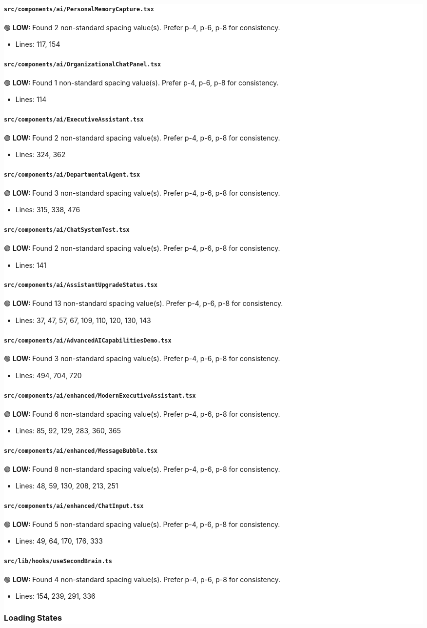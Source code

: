 #### `src/components/ai/PersonalMemoryCapture.tsx`

🟢 **LOW:** Found 2 non-standard spacing value(s). Prefer p-4, p-6, p-8 for consistency.
   - Lines: 117, 154

#### `src/components/ai/OrganizationalChatPanel.tsx`

🟢 **LOW:** Found 1 non-standard spacing value(s). Prefer p-4, p-6, p-8 for consistency.
   - Lines: 114

#### `src/components/ai/ExecutiveAssistant.tsx`

🟢 **LOW:** Found 2 non-standard spacing value(s). Prefer p-4, p-6, p-8 for consistency.
   - Lines: 324, 362

#### `src/components/ai/DepartmentalAgent.tsx`

🟢 **LOW:** Found 3 non-standard spacing value(s). Prefer p-4, p-6, p-8 for consistency.
   - Lines: 315, 338, 476

#### `src/components/ai/ChatSystemTest.tsx`

🟢 **LOW:** Found 2 non-standard spacing value(s). Prefer p-4, p-6, p-8 for consistency.
   - Lines: 141

#### `src/components/ai/AssistantUpgradeStatus.tsx`

🟢 **LOW:** Found 13 non-standard spacing value(s). Prefer p-4, p-6, p-8 for consistency.
   - Lines: 37, 47, 57, 67, 109, 110, 120, 130, 143

#### `src/components/ai/AdvancedAICapabilitiesDemo.tsx`

🟢 **LOW:** Found 3 non-standard spacing value(s). Prefer p-4, p-6, p-8 for consistency.
   - Lines: 494, 704, 720

#### `src/components/ai/enhanced/ModernExecutiveAssistant.tsx`

🟢 **LOW:** Found 6 non-standard spacing value(s). Prefer p-4, p-6, p-8 for consistency.
   - Lines: 85, 92, 129, 283, 360, 365

#### `src/components/ai/enhanced/MessageBubble.tsx`

🟢 **LOW:** Found 8 non-standard spacing value(s). Prefer p-4, p-6, p-8 for consistency.
   - Lines: 48, 59, 130, 208, 213, 251

#### `src/components/ai/enhanced/ChatInput.tsx`

🟢 **LOW:** Found 5 non-standard spacing value(s). Prefer p-4, p-6, p-8 for consistency.
   - Lines: 49, 64, 170, 176, 333

#### `src/lib/hooks/useSecondBrain.ts`

🟢 **LOW:** Found 4 non-standard spacing value(s). Prefer p-4, p-6, p-8 for consistency.
   - Lines: 154, 239, 291, 336

### Loading States
